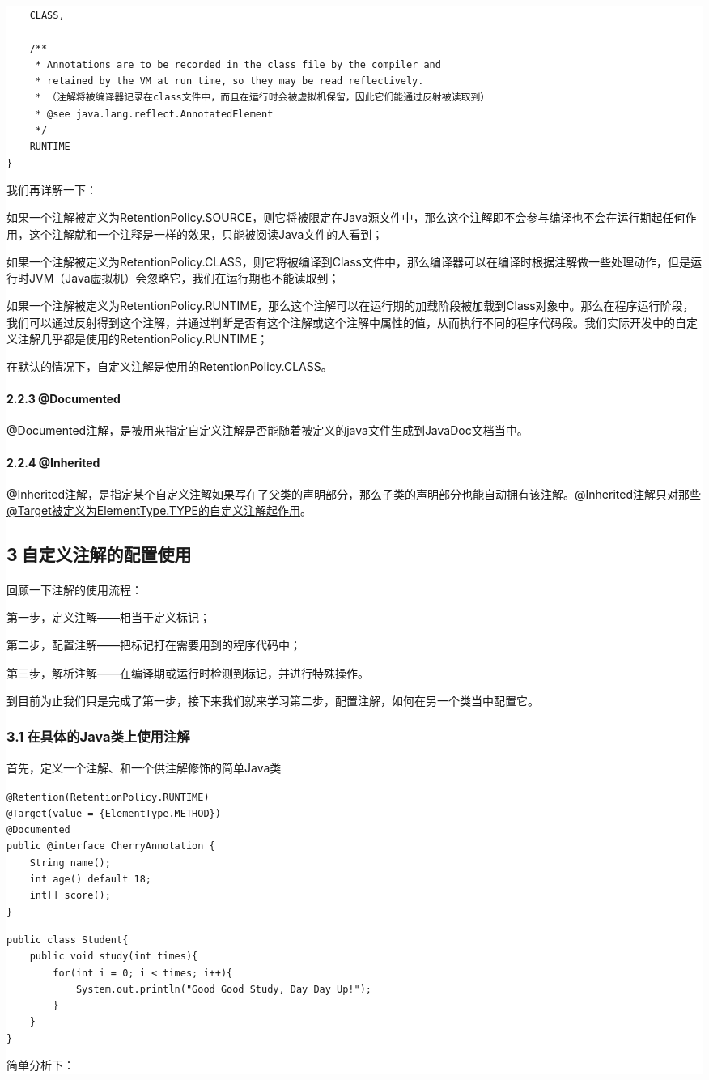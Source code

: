 ```
    CLASS,

    /**
     * Annotations are to be recorded in the class file by the compiler and
     * retained by the VM at run time, so they may be read reflectively.
     * （注解将被编译器记录在class文件中，而且在运行时会被虚拟机保留，因此它们能通过反射被读取到）
     * @see java.lang.reflect.AnnotatedElement
     */
    RUNTIME
}
```
我们再详解一下：

如果一个注解被定义为RetentionPolicy.SOURCE，则它将被限定在Java源文件中，那么这个注解即不会参与编译也不会在运行期起任何作用，这个注解就和一个注释是一样的效果，只能被阅读Java文件的人看到；

如果一个注解被定义为RetentionPolicy.CLASS，则它将被编译到Class文件中，那么编译器可以在编译时根据注解做一些处理动作，但是运行时JVM（Java虚拟机）会忽略它，我们在运行期也不能读取到；

如果一个注解被定义为RetentionPolicy.RUNTIME，那么这个注解可以在运行期的加载阶段被加载到Class对象中。那么在程序运行阶段，我们可以通过反射得到这个注解，并通过判断是否有这个注解或这个注解中属性的值，从而执行不同的程序代码段。我们实际开发中的自定义注解几乎都是使用的RetentionPolicy.RUNTIME；

在默认的情况下，自定义注解是使用的RetentionPolicy.CLASS。

#### 2.2.3 @Documented

@Documented注解，是被用来指定自定义注解是否能随着被定义的java文件生成到JavaDoc文档当中。

#### 2.2.4 @Inherited

@Inherited注解，是指定某个自定义注解如果写在了父类的声明部分，那么子类的声明部分也能自动拥有该注解。@Inherited注解只对那些@Target被定义为ElementType.TYPE的自定义注解起作用。

## 3 自定义注解的配置使用

回顾一下注解的使用流程：

第一步，定义注解——相当于定义标记；

第二步，配置注解——把标记打在需要用到的程序代码中；

第三步，解析注解——在编译期或运行时检测到标记，并进行特殊操作。

到目前为止我们只是完成了第一步，接下来我们就来学习第二步，配置注解，如何在另一个类当中配置它。

### 3.1 在具体的Java类上使用注解

首先，定义一个注解、和一个供注解修饰的简单Java类
```
@Retention(RetentionPolicy.RUNTIME)
@Target(value = {ElementType.METHOD})
@Documented
public @interface CherryAnnotation {
    String name();
    int age() default 18;
    int[] score();
}
```
```
public class Student{
    public void study(int times){
        for(int i = 0; i < times; i++){
            System.out.println("Good Good Study, Day Day Up!");
        }
    }
}
```
简单分析下：
